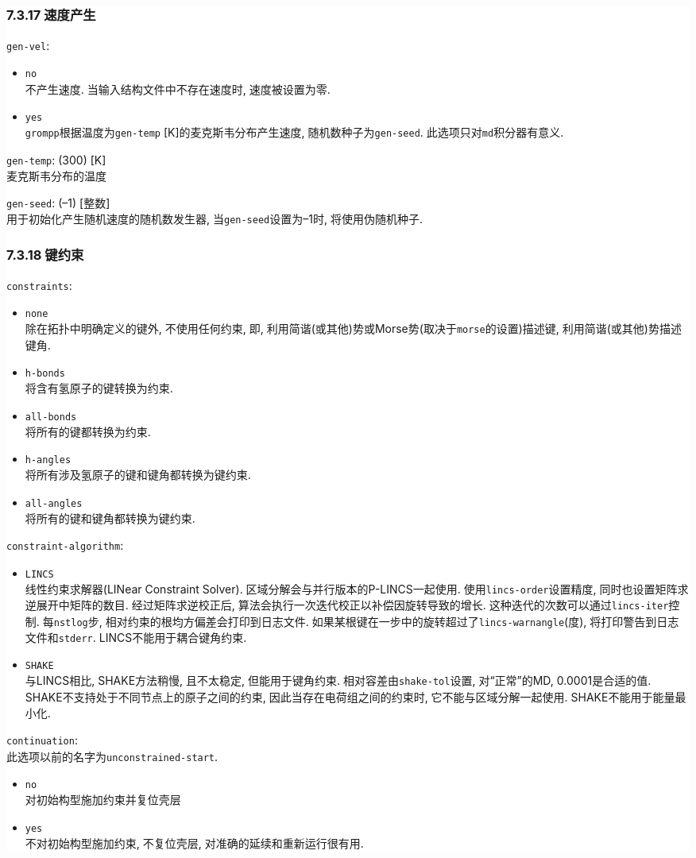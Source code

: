 ### 7.3.17 速度产生

<p><code>gen-vel</code>:</p>

<ul class="incremental">
<li><p><code>no</code><br/>
不产生速度. 当输入结构文件中不存在速度时, 速度被设置为零.</p></li>
<li><p><code>yes</code><br/>
<code>grompp</code>根据温度为<code>gen-temp</code> [K]的麦克斯韦分布产生速度, 随机数种子为<code>gen-seed</code>. 此选项只对<code>md</code>积分器有意义.</p></li>
</ul>

<p><code>gen-temp</code>: (300) [K]<br/>
麦克斯韦分布的温度</p>

<p><code>gen-seed</code>: (&#8211;1) [整数]<br/>
用于初始化产生随机速度的随机数发生器, 当<code>gen-seed</code>设置为&#8211;1时, 将使用伪随机种子.</p>

### 7.3.18 键约束

<p><code>constraints</code>:</p>

<ul class="incremental">
<li><p><code>none</code><br/>
除在拓扑中明确定义的键外, 不使用任何约束, 即, 利用简谐(或其他)势或Morse势(取决于<code>morse</code>的设置)描述键, 利用简谐(或其他)势描述键角.</p></li>
<li><p><code>h-bonds</code><br/>
将含有氢原子的键转换为约束.</p></li>
<li><p><code>all-bonds</code><br/>
将所有的键都转换为约束.</p></li>
<li><p><code>h-angles</code><br/>
将所有涉及氢原子的键和键角都转换为键约束.</p></li>
<li><p><code>all-angles</code><br/>
将所有的键和键角都转换为键约束.</p></li>
</ul>

<p><code>constraint-algorithm</code>:</p>

<ul class="incremental">
<li><p><code>LINCS</code><br/>
线性约束求解器(LINear Constraint Solver). 区域分解会与并行版本的P-LINCS一起使用. 使用<code>lincs-order</code>设置精度, 同时也设置矩阵求逆展开中矩阵的数目. 经过矩阵求逆校正后, 算法会执行一次迭代校正以补偿因旋转导致的增长. 这种迭代的次数可以通过<code>lincs-iter</code>控制. 每<code>nstlog</code>步, 相对约束的根均方偏差会打印到日志文件. 如果某根键在一步中的旋转超过了<code>lincs-warnangle</code>(度), 将打印警告到日志文件和<code>stderr</code>. LINCS不能用于耦合键角约束.</p></li>
<li><p><code>SHAKE</code><br/>
与LINCS相比, SHAKE方法稍慢, 且不太稳定, 但能用于键角约束. 相对容差由<code>shake-tol</code>设置, 对&#8220;正常&#8221;的MD, 0.0001是合适的值. SHAKE不支持处于不同节点上的原子之间的约束, 因此当存在电荷组之间的约束时, 它不能与区域分解一起使用. SHAKE不能用于能量最小化.</p></li>
</ul>

<p><code>continuation</code>:<br/>
此选项以前的名字为<code>unconstrained-start</code>.</p>

<ul class="incremental">
<li><p><code>no</code><br/>
对初始构型施加约束并复位壳层</p></li>
<li><p><code>yes</code><br/>
不对初始构型施加约束, 不复位壳层, 对准确的延续和重新运行很有用.</p></li>
</ul>
